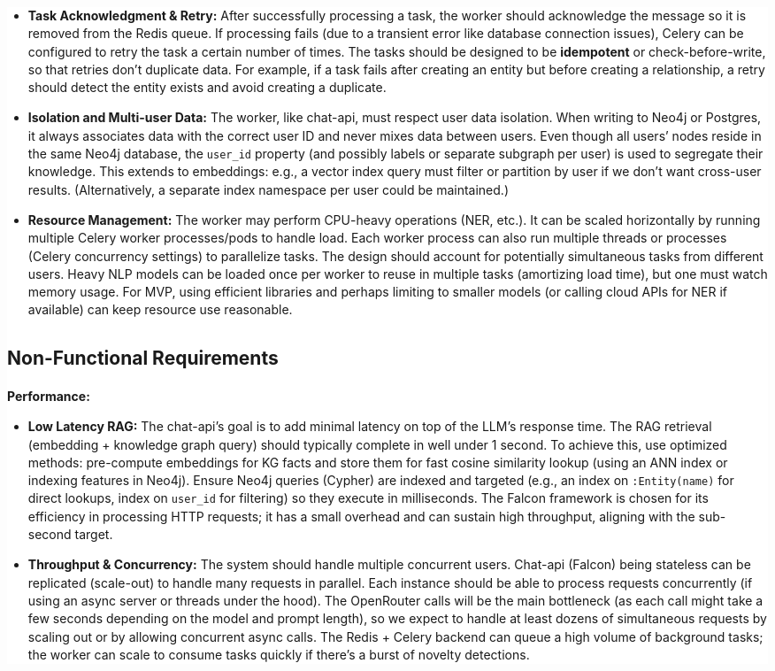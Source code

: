 - **Task Acknowledgment & Retry:** After successfully processing a task, the
  worker should acknowledge the message so it is removed from the Redis queue.
  If processing fails (due to a transient error like database connection
  issues), Celery can be configured to retry the task a certain number of times.
  The tasks should be designed to be **idempotent** or check-before-write, so
  that retries don’t duplicate data. For example, if a task fails after creating
  an entity but before creating a relationship, a retry should detect the entity
  exists and avoid creating a duplicate.

- **Isolation and Multi-user Data:** The worker, like chat-api, must respect
  user data isolation. When writing to Neo4j or Postgres, it always associates
  data with the correct user ID and never mixes data between users. Even though
  all users’ nodes reside in the same Neo4j database, the `user_id` property
  (and possibly labels or separate subgraph per user) is used to segregate their
  knowledge. This extends to embeddings: e.g., a vector index query must filter
  or partition by user if we don’t want cross-user results. (Alternatively, a
  separate index namespace per user could be maintained.)

- **Resource Management:** The worker may perform CPU-heavy operations (NER,
  etc.). It can be scaled horizontally by running multiple Celery worker
  processes/pods to handle load. Each worker process can also run multiple
  threads or processes (Celery concurrency settings) to parallelize tasks. The
  design should account for potentially simultaneous tasks from different users.
  Heavy NLP models can be loaded once per worker to reuse in multiple tasks
  (amortizing load time), but one must watch memory usage. For MVP, using
  efficient libraries and perhaps limiting to smaller models (or calling cloud
  APIs for NER if available) can keep resource use reasonable.

## Non-Functional Requirements

**Performance:**

- **Low Latency RAG:** The chat-api’s goal is to add minimal latency on top of
  the LLM’s response time. The RAG retrieval (embedding + knowledge graph query)
  should typically complete in well under 1 second. To achieve this, use
  optimized methods: pre-compute embeddings for KG facts and store them for fast
  cosine similarity lookup (using an ANN index or indexing features in Neo4j).
  Ensure Neo4j queries (Cypher) are indexed and targeted (e.g., an index on
  `:Entity(name)` for direct lookups, index on `user_id` for filtering) so they
  execute in milliseconds. The Falcon framework is chosen for its efficiency in
  processing HTTP requests; it has a small overhead and can sustain high
  throughput, aligning with the sub-second target.

- **Throughput & Concurrency:** The system should handle multiple concurrent
  users. Chat-api (Falcon) being stateless can be replicated (scale-out) to
  handle many requests in parallel. Each instance should be able to process
  requests concurrently (if using an async server or threads under the hood).
  The OpenRouter calls will be the main bottleneck (as each call might take a
  few seconds depending on the model and prompt length), so we expect to handle
  at least dozens of simultaneous requests by scaling out or by allowing
  concurrent async calls. The Redis + Celery backend can queue a high volume of
  background tasks; the worker can scale to consume tasks quickly if there’s a
  burst of novelty detections.
